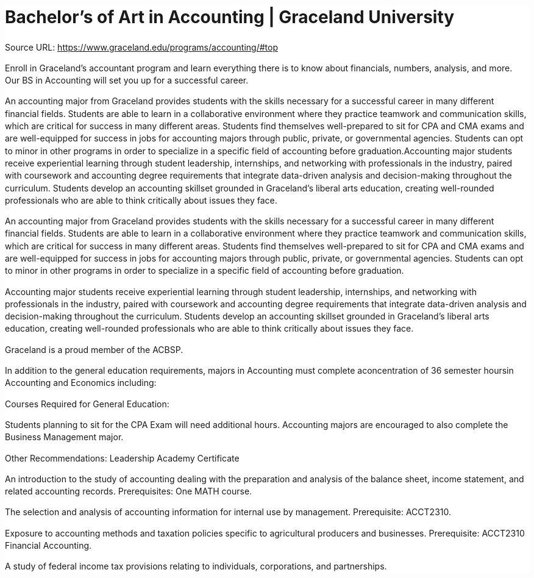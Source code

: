# Bachelor’s of Art in Accounting | Graceland University

Source URL: https://www.graceland.edu/programs/accounting/#top

Enroll in Graceland’s accountant program and learn everything there is to know about financials, numbers, analysis, and more. Our BS in Accounting will set you up for a successful career.

An accounting major from Graceland provides students with the skills necessary for a successful career in many different financial fields. Students are able to learn in a collaborative environment where they practice teamwork and communication skills, which are critical for success in many different areas. Students find themselves well-prepared to sit for CPA and CMA exams and are well-equipped for success in jobs for accounting majors through public, private, or governmental agencies. Students can opt to minor in other programs in order to specialize in a specific field of accounting before graduation.Accounting major students receive experiential learning through student leadership, internships, and networking with professionals in the industry, paired with coursework and accounting degree requirements that integrate data-driven analysis and decision-making throughout the curriculum. Students develop an accounting skillset grounded in Graceland’s liberal arts education, creating well-rounded professionals who are able to think critically about issues they face.

An accounting major from Graceland provides students with the skills necessary for a successful career in many different financial fields. Students are able to learn in a collaborative environment where they practice teamwork and communication skills, which are critical for success in many different areas. Students find themselves well-prepared to sit for CPA and CMA exams and are well-equipped for success in jobs for accounting majors through public, private, or governmental agencies. Students can opt to minor in other programs in order to specialize in a specific field of accounting before graduation.

Accounting major students receive experiential learning through student leadership, internships, and networking with professionals in the industry, paired with coursework and accounting degree requirements that integrate data-driven analysis and decision-making throughout the curriculum. Students develop an accounting skillset grounded in Graceland’s liberal arts education, creating well-rounded professionals who are able to think critically about issues they face.

Graceland is a proud member of the ACBSP.

In addition to the general education requirements, majors in Accounting must complete aconcentration of 36 semester hoursin Accounting and Economics including:

Courses Required for General Education:

Students planning to sit for the CPA Exam will need additional hours. Accounting majors are encouraged to also complete the Business Management major.

Other Recommendations: Leadership Academy Certificate

An introduction to the study of accounting dealing with the preparation and analysis of the balance sheet, income statement, and related accounting records. Prerequisites: One MATH course.

The selection and analysis of accounting information for internal use by management. Prerequisite: ACCT2310.

Exposure to accounting methods and taxation policies specific to agricultural producers and businesses. Prerequisite: ACCT2310 Financial Accounting.

A study of federal income tax provisions relating to individuals, corporations, and partnerships.
